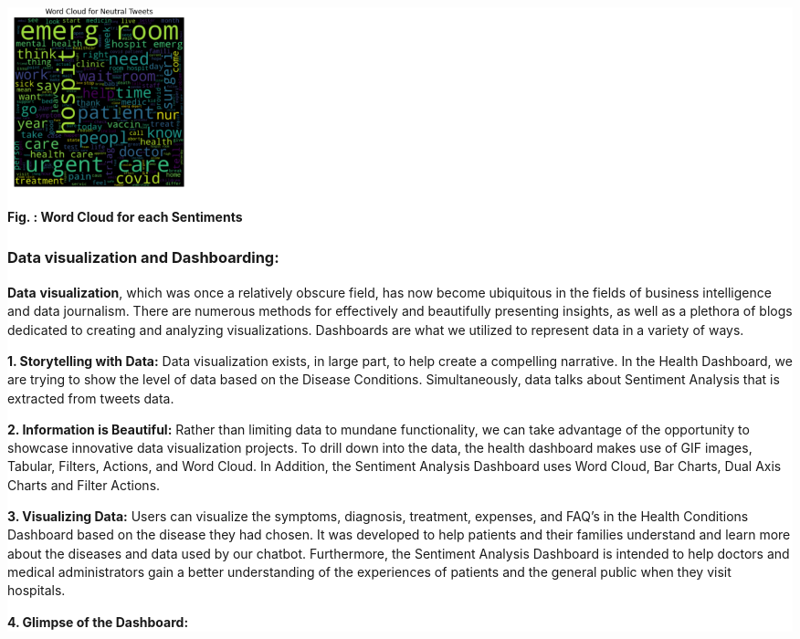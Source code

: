 <img src="/images/media-2/image9.png" style="width:2.08854in;height:2.08854in" />

**Fig. : Word Cloud for each Sentiments**

### **Data visualization and Dashboarding:**

**Data** **visualization**, which was once a relatively obscure field, has now become ubiquitous in the fields of business intelligence and data journalism. There are numerous methods for effectively and beautifully presenting insights, as well as a plethora of blogs dedicated to creating and analyzing visualizations. Dashboards are what we utilized to represent data in a variety of ways.

**1. Storytelling with Data:** Data visualization exists, in large part, to help create a compelling narrative. In the Health Dashboard, we are trying to show the level of data based on the Disease Conditions. Simultaneously, data talks about Sentiment Analysis that is extracted from tweets data.

**2. Information is Beautiful:** Rather than limiting data to mundane functionality, we can take advantage of the opportunity to showcase innovative data visualization projects. To drill down into the data, the health dashboard makes use of GIF images, Tabular, Filters, Actions, and Word Cloud. In Addition, the Sentiment Analysis Dashboard uses Word Cloud, Bar Charts, Dual Axis Charts and Filter Actions.

**3. Visualizing Data:** Users can visualize the symptoms, diagnosis, treatment, expenses, and FAQ’s in the Health Conditions Dashboard based on the disease they had chosen. It was developed to help patients and their families understand and learn more about the diseases and data used by our chatbot. Furthermore, the Sentiment Analysis Dashboard is intended to help doctors and medical administrators gain a better understanding of the experiences of patients and the general public when they visit hospitals.

**4. Glimpse of the Dashboard:**

